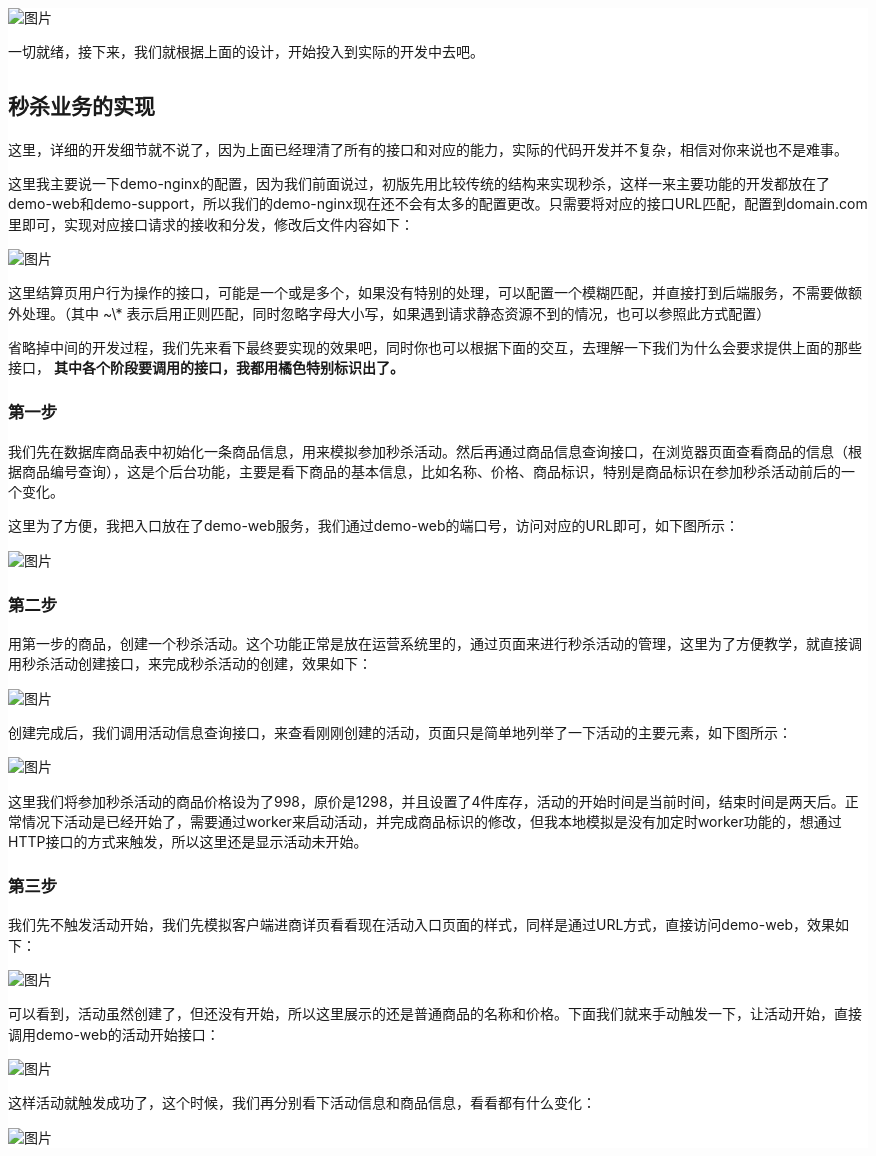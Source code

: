 ![图片](https://static001.geekbang.org/resource/image/23/aa/235361620fe038f528986d95abdd28aa.png?wh=1360x494)

一切就绪，接下来，我们就根据上面的设计，开始投入到实际的开发中去吧。

## **秒杀业务的实现**

这里，详细的开发细节就不说了，因为上面已经理清了所有的接口和对应的能力，实际的代码开发并不复杂，相信对你来说也不是难事。

这里我主要说一下demo-nginx的配置，因为我们前面说过，初版先用比较传统的结构来实现秒杀，这样一来主要功能的开发都放在了demo-web和demo-support，所以我们的demo-nginx现在还不会有太多的配置更改。只需要将对应的接口URL匹配，配置到domain.com里即可，实现对应接口请求的接收和分发，修改后文件内容如下：

![图片](https://static001.geekbang.org/resource/image/a0/3a/a05006cb11f22922dcc15aff5086a73a.png?wh=1920x1340)

这里结算页用户行为操作的接口，可能是一个或是多个，如果没有特别的处理，可以配置一个模糊匹配，并直接打到后端服务，不需要做额外处理。（其中 ~\\* 表示启用正则匹配，同时忽略字母大小写，如果遇到请求静态资源不到的情况，也可以参照此方式配置）

省略掉中间的开发过程，我们先来看下最终要实现的效果吧，同时你也可以根据下面的交互，去理解一下我们为什么会要求提供上面的那些接口， **其中各个阶段要调用的接口，我都用橘色特别标识出了。**

### **第一步**

我们先在数据库商品表中初始化一条商品信息，用来模拟参加秒杀活动。然后再通过商品信息查询接口，在浏览器页面查看商品的信息（根据商品编号查询），这是个后台功能，主要是看下商品的基本信息，比如名称、价格、商品标识，特别是商品标识在参加秒杀活动前后的一个变化。

这里为了方便，我把入口放在了demo-web服务，我们通过demo-web的端口号，访问对应的URL即可，如下图所示：

![图片](https://static001.geekbang.org/resource/image/07/ae/07b628c8cba3f7ddc132fe62ff9d4cae.png?wh=1920x702)

### **第二步**

用第一步的商品，创建一个秒杀活动。这个功能正常是放在运营系统里的，通过页面来进行秒杀活动的管理，这里为了方便教学，就直接调用秒杀活动创建接口，来完成秒杀活动的创建，效果如下：

![图片](https://static001.geekbang.org/resource/image/5e/cb/5e833346968a6024974bf3cea03131cb.png?wh=1920x294)

创建完成后，我们调用活动信息查询接口，来查看刚刚创建的活动，页面只是简单地列举了一下活动的主要元素，如下图所示：

![图片](https://static001.geekbang.org/resource/image/79/ae/79766a407df9d1b9f23fc64746cc82ae.png?wh=1920x553)

这里我们将参加秒杀活动的商品价格设为了998，原价是1298，并且设置了4件库存，活动的开始时间是当前时间，结束时间是两天后。正常情况下活动是已经开始了，需要通过worker来启动活动，并完成商品标识的修改，但我本地模拟是没有加定时worker功能的，想通过HTTP接口的方式来触发，所以这里还是显示活动未开始。

### **第三步**

我们先不触发活动开始，我们先模拟客户端进商详页看看现在活动入口页面的样式，同样是通过URL方式，直接访问demo-web，效果如下：

![图片](https://static001.geekbang.org/resource/image/0d/0b/0db0fa8ed2e1290a2ae399798566800b.png?wh=1629x1634)

可以看到，活动虽然创建了，但还没有开始，所以这里展示的还是普通商品的名称和价格。下面我们就来手动触发一下，让活动开始，直接调用demo-web的活动开始接口：

![图片](https://static001.geekbang.org/resource/image/ea/d9/ea02da1e2f1060da58c693123b7c63d9.png?wh=1920x254)

这样活动就触发成功了，这个时候，我们再分别看下活动信息和商品信息，看看都有什么变化：

![图片](https://static001.geekbang.org/resource/image/af/db/afe9a2273b8c356286e9e12f260df5db.png?wh=1920x527)
